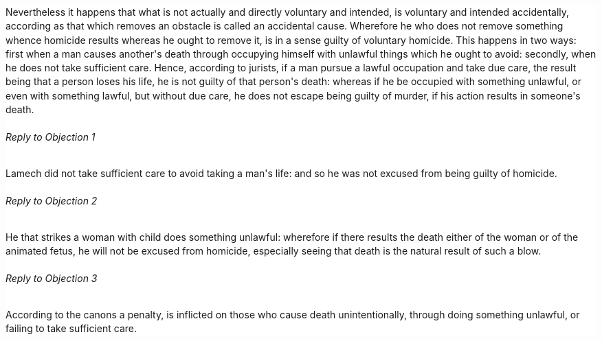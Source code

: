 Nevertheless it happens that what is not actually and directly voluntary and intended, is voluntary and intended accidentally, according as that which removes an obstacle is called an accidental cause. Wherefore he who does not remove something whence homicide results whereas he ought to remove it, is in a sense guilty of voluntary homicide. This happens in two ways: first when a man causes another's death through occupying himself with unlawful things which he ought to avoid: secondly, when he does not take sufficient care. Hence, according to jurists, if a man pursue a lawful occupation and take due care, the result being that a person loses his life, he is not guilty of that person's death: whereas if he be occupied with something unlawful, or even with something lawful, but without due care, he does not escape being guilty of murder, if his action results in someone's death.  

###### Reply to Objection 1
Lamech did not take sufficient care to avoid taking a man's life: and so he was not excused from being guilty of homicide.  

###### Reply to Objection 2
He that strikes a woman with child does something unlawful: wherefore if there results the death either of the woman or of the animated fetus, he will not be excused from homicide, especially seeing that death is the natural result of such a blow.  

###### Reply to Objection 3
According to the canons a penalty, is inflicted on those who cause death unintentionally, through doing something unlawful, or failing to take sufficient care.